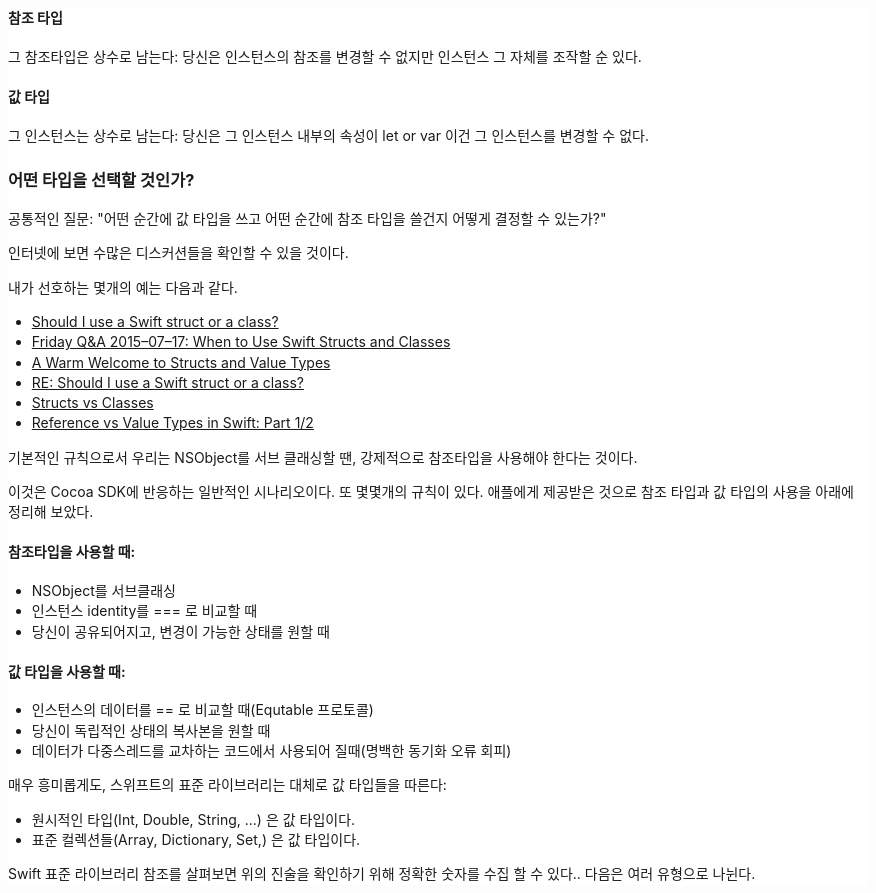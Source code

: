 
#### 참조 타입

그 참조타입은 상수로 남는다: 당신은 인스턴스의 참조를 변경할 수 없지만 인스턴스 그 자체를 조작할 순 있다.



#### 값 타입

그 인스턴스는 상수로 남는다: 당신은 그 인스턴스 내부의 속성이 let or var 이건 그 인스턴스를 변경할 수 없다.



### 어떤 타입을 선택할 것인가?

공통적인 질문: "어떤 순간에 값 타입을 쓰고 어떤 순간에 참조 타입을 쓸건지 어떻게 결정할 수 있는가?"

인터넷에 보면 수많은 디스커션들을 확인할 수 있을 것이다.

내가 선호하는 몇개의 예는 다음과 같다.

- [Should I use a Swift struct or a class?](http://faq.sealedabstract.com/structs_or_classes/)
- [Friday Q&A 2015–07–17: When to Use Swift Structs and Classes](https://www.mikeash.com/pyblog/friday-qa-2015-07-17-when-to-use-swift-structs-and-classes.html)
- [A Warm Welcome to Structs and Value Types](https://www.objc.io/issues/16-swift/swift-classes-vs-structs/)
- [RE: Should I use a Swift struct or a class?](http://owensd.io/blog/re-should-i-use-a-swift-struct-or-a-class/)
- [Structs vs Classes](http://troz.net/2016/03/structs-vs-classes/)
- [Reference vs Value Types in Swift: Part 1/2](https://www.mikeash.com/pyblog/friday-qa-2015-07-17-when-to-use-swift-structs-and-classes.html)

기본적인 규칙으로서 우리는 NSObject를 서브 클래싱할 땐, 강제적으로 참조타입을 사용해야 한다는 것이다.

이것은 Cocoa SDK에 반응하는 일반적인 시나리오이다. 또 몇몇개의 규칙이 있다. 애플에게 제공받은 것으로 참조 타입과 값 타입의 사용을 아래에 정리해 보았다.



#### 참조타입을 사용할 때:

* NSObject를 서브클래싱
* 인스턴스 identity를 === 로 비교할 때
* 당신이 공유되어지고, 변경이 가능한 상태를 원할 때



#### 값 타입을 사용할 때:

* 인스턴스의 데이터를 == 로 비교할 때(Equtable 프로토콜)
* 당신이 독립적인 상태의 복사본을 원할 때
* 데이터가 다중스레드를 교차하는 코드에서 사용되어 질때(명백한 동기화 오류 회피)

매우 흥미롭게도, 스위프트의 표준 라이브러리는 대체로 값 타입들을 따른다:



* 원시적인 타입(Int, Double, String, ...) 은 값 타입이다.
* 표준 컬렉션들(Array, Dictionary, Set,) 은 값 타입이다.



Swift 표준 라이브러리 참조를 살펴보면 위의 진술을 확인하기 위해 정확한 숫자를 수집 할 수 있다.. 다음은 여러 유형으로 나뉜다.
